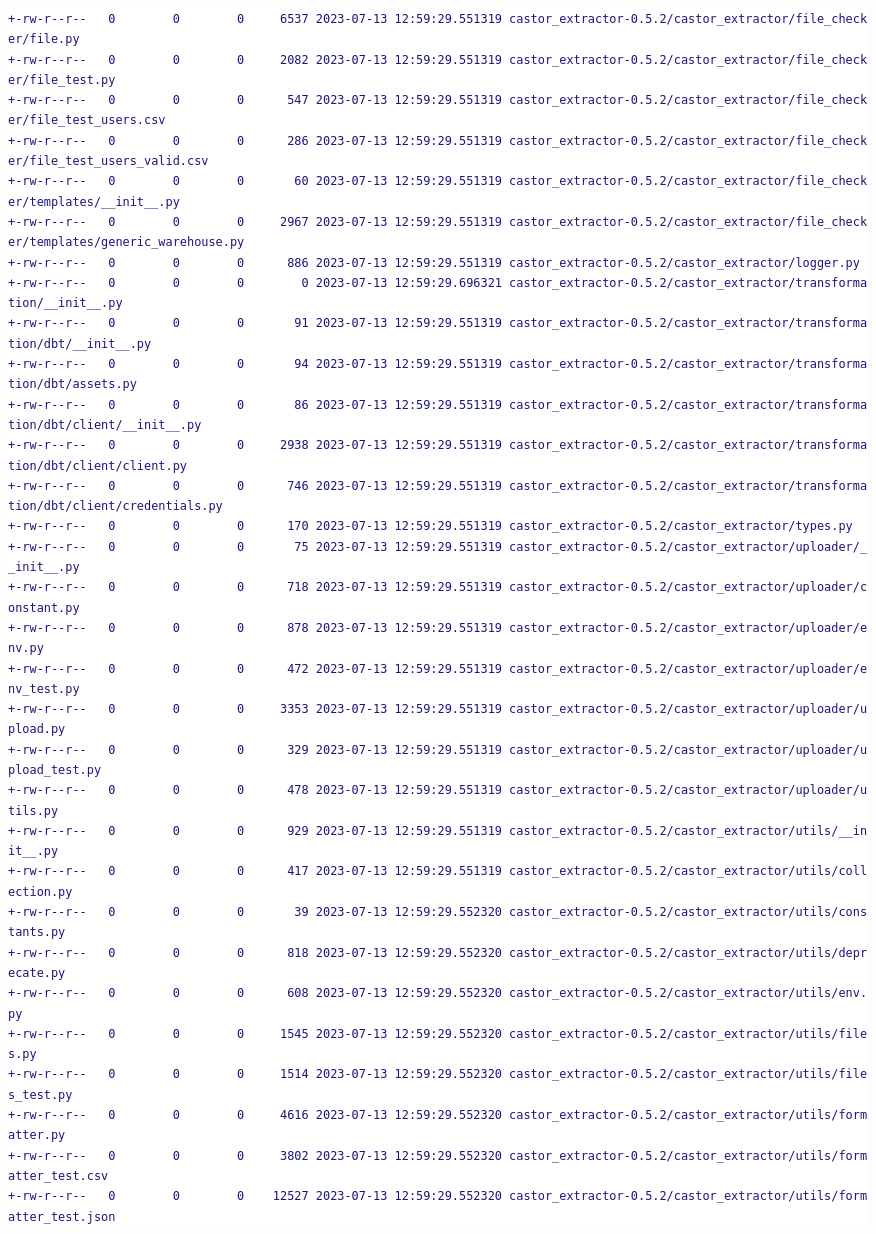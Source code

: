 ```diff
+-rw-r--r--   0        0        0     6537 2023-07-13 12:59:29.551319 castor_extractor-0.5.2/castor_extractor/file_checker/file.py
+-rw-r--r--   0        0        0     2082 2023-07-13 12:59:29.551319 castor_extractor-0.5.2/castor_extractor/file_checker/file_test.py
+-rw-r--r--   0        0        0      547 2023-07-13 12:59:29.551319 castor_extractor-0.5.2/castor_extractor/file_checker/file_test_users.csv
+-rw-r--r--   0        0        0      286 2023-07-13 12:59:29.551319 castor_extractor-0.5.2/castor_extractor/file_checker/file_test_users_valid.csv
+-rw-r--r--   0        0        0       60 2023-07-13 12:59:29.551319 castor_extractor-0.5.2/castor_extractor/file_checker/templates/__init__.py
+-rw-r--r--   0        0        0     2967 2023-07-13 12:59:29.551319 castor_extractor-0.5.2/castor_extractor/file_checker/templates/generic_warehouse.py
+-rw-r--r--   0        0        0      886 2023-07-13 12:59:29.551319 castor_extractor-0.5.2/castor_extractor/logger.py
+-rw-r--r--   0        0        0        0 2023-07-13 12:59:29.696321 castor_extractor-0.5.2/castor_extractor/transformation/__init__.py
+-rw-r--r--   0        0        0       91 2023-07-13 12:59:29.551319 castor_extractor-0.5.2/castor_extractor/transformation/dbt/__init__.py
+-rw-r--r--   0        0        0       94 2023-07-13 12:59:29.551319 castor_extractor-0.5.2/castor_extractor/transformation/dbt/assets.py
+-rw-r--r--   0        0        0       86 2023-07-13 12:59:29.551319 castor_extractor-0.5.2/castor_extractor/transformation/dbt/client/__init__.py
+-rw-r--r--   0        0        0     2938 2023-07-13 12:59:29.551319 castor_extractor-0.5.2/castor_extractor/transformation/dbt/client/client.py
+-rw-r--r--   0        0        0      746 2023-07-13 12:59:29.551319 castor_extractor-0.5.2/castor_extractor/transformation/dbt/client/credentials.py
+-rw-r--r--   0        0        0      170 2023-07-13 12:59:29.551319 castor_extractor-0.5.2/castor_extractor/types.py
+-rw-r--r--   0        0        0       75 2023-07-13 12:59:29.551319 castor_extractor-0.5.2/castor_extractor/uploader/__init__.py
+-rw-r--r--   0        0        0      718 2023-07-13 12:59:29.551319 castor_extractor-0.5.2/castor_extractor/uploader/constant.py
+-rw-r--r--   0        0        0      878 2023-07-13 12:59:29.551319 castor_extractor-0.5.2/castor_extractor/uploader/env.py
+-rw-r--r--   0        0        0      472 2023-07-13 12:59:29.551319 castor_extractor-0.5.2/castor_extractor/uploader/env_test.py
+-rw-r--r--   0        0        0     3353 2023-07-13 12:59:29.551319 castor_extractor-0.5.2/castor_extractor/uploader/upload.py
+-rw-r--r--   0        0        0      329 2023-07-13 12:59:29.551319 castor_extractor-0.5.2/castor_extractor/uploader/upload_test.py
+-rw-r--r--   0        0        0      478 2023-07-13 12:59:29.551319 castor_extractor-0.5.2/castor_extractor/uploader/utils.py
+-rw-r--r--   0        0        0      929 2023-07-13 12:59:29.551319 castor_extractor-0.5.2/castor_extractor/utils/__init__.py
+-rw-r--r--   0        0        0      417 2023-07-13 12:59:29.551319 castor_extractor-0.5.2/castor_extractor/utils/collection.py
+-rw-r--r--   0        0        0       39 2023-07-13 12:59:29.552320 castor_extractor-0.5.2/castor_extractor/utils/constants.py
+-rw-r--r--   0        0        0      818 2023-07-13 12:59:29.552320 castor_extractor-0.5.2/castor_extractor/utils/deprecate.py
+-rw-r--r--   0        0        0      608 2023-07-13 12:59:29.552320 castor_extractor-0.5.2/castor_extractor/utils/env.py
+-rw-r--r--   0        0        0     1545 2023-07-13 12:59:29.552320 castor_extractor-0.5.2/castor_extractor/utils/files.py
+-rw-r--r--   0        0        0     1514 2023-07-13 12:59:29.552320 castor_extractor-0.5.2/castor_extractor/utils/files_test.py
+-rw-r--r--   0        0        0     4616 2023-07-13 12:59:29.552320 castor_extractor-0.5.2/castor_extractor/utils/formatter.py
+-rw-r--r--   0        0        0     3802 2023-07-13 12:59:29.552320 castor_extractor-0.5.2/castor_extractor/utils/formatter_test.csv
+-rw-r--r--   0        0        0    12527 2023-07-13 12:59:29.552320 castor_extractor-0.5.2/castor_extractor/utils/formatter_test.json
```